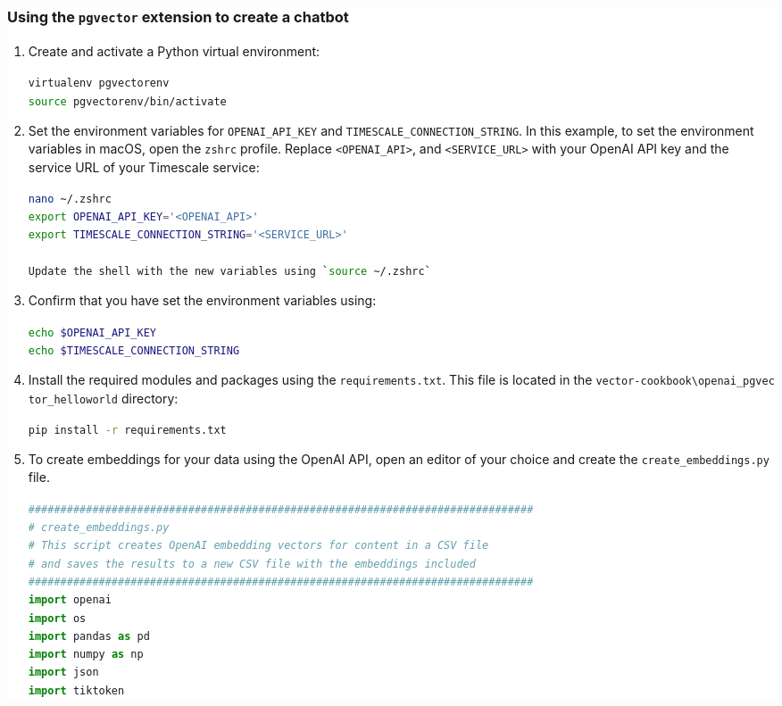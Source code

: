 <Procedure>

### Using the `pgvector` extension to create a chatbot




1.  Create and activate a Python virtual environment:

    ```bash
    virtualenv pgvectorenv
    source pgvectorenv/bin/activate
    ```

1.  Set the environment variables for `OPENAI_API_KEY` and
    `TIMESCALE_CONNECTION_STRING`. In this example, to set the environment
    variables in macOS, open the `zshrc` profile. Replace
    `<OPENAI_API>`, and `<SERVICE_URL>` with your OpenAI API key and the service
    URL of your Timescale service:

    ```bash
    nano ~/.zshrc
    export OPENAI_API_KEY='<OPENAI_API>'
    export TIMESCALE_CONNECTION_STRING='<SERVICE_URL>'

    Update the shell with the new variables using `source ~/.zshrc`

1.  Confirm that you have set the environment variables using:

    ```bash
    echo $OPENAI_API_KEY
    echo $TIMESCALE_CONNECTION_STRING
    ```

1.  Install the required modules and packages using the `requirements.txt`. This
    file is located in the `vector-cookbook\openai_pgvector_helloworld`
    directory:

    ```bash
    pip install -r requirements.txt
    ```

1.  To create embeddings for your data using the OpenAI API, open an editor of
    your choice and create the `create_embeddings.py` file.

    ```python
    ###############################################################################
    # create_embeddings.py
    # This script creates OpenAI embedding vectors for content in a CSV file
    # and saves the results to a new CSV file with the embeddings included
    ###############################################################################
    import openai
    import os
    import pandas as pd
    import numpy as np
    import json
    import tiktoken
